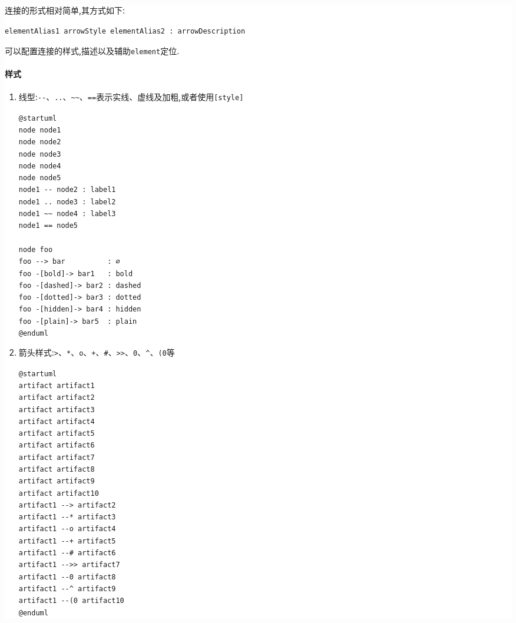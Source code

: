 连接的形式相对简单,其方式如下:

```code
elementAlias1 arrowStyle elementAlias2 : arrowDescription
```

可以配置连接的样式,描述以及辅助`element`定位.

#### 样式

1. 线型:`--`、`..`、`~~`、`==`表示实线、虚线及加粗,或者使用`[style]`

   ```plantuml
   @startuml
   node node1
   node node2
   node node3
   node node4
   node node5
   node1 -- node2 : label1
   node1 .. node3 : label2
   node1 ~~ node4 : label3
   node1 == node5

   node foo
   foo --> bar          : ∅
   foo -[bold]-> bar1   : bold
   foo -[dashed]-> bar2 : dashed
   foo -[dotted]-> bar3 : dotted
   foo -[hidden]-> bar4 : hidden
   foo -[plain]-> bar5  : plain
   @enduml
   ```

2. 箭头样式:`>`、`*`、`o`、`+`、`#`、`>>`、`0`、`^`、`(0`等

   ```plantuml
   @startuml
   artifact artifact1
   artifact artifact2
   artifact artifact3
   artifact artifact4
   artifact artifact5
   artifact artifact6
   artifact artifact7
   artifact artifact8
   artifact artifact9
   artifact artifact10
   artifact1 --> artifact2
   artifact1 --* artifact3
   artifact1 --o artifact4
   artifact1 --+ artifact5
   artifact1 --# artifact6
   artifact1 -->> artifact7
   artifact1 --0 artifact8
   artifact1 --^ artifact9
   artifact1 --(0 artifact10
   @enduml
   ```

